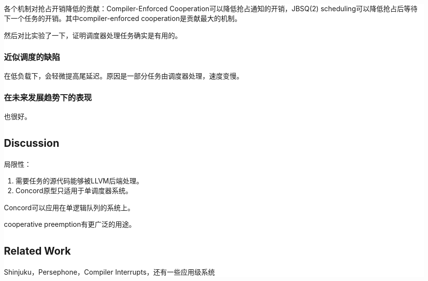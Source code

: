 各个机制对抢占开销降低的贡献：Compiler-Enforced Cooperation可以降低抢占通知的开销，JBSQ(2) scheduling可以降低抢占后等待下一个任务的开销。其中compiler-enforced cooperation是贡献最大的机制。

然后对比实验了一下，证明调度器处理任务确实是有用的。

### 近似调度的缺陷

在低负载下，会轻微提高尾延迟。原因是一部分任务由调度器处理，速度变慢。

### 在未来发展趋势下的表现

也很好。

## Discussion

局限性：

1. 需要任务的源代码能够被LLVM后端处理。
2. Concord原型只适用于单调度器系统。

Concord可以应用在单逻辑队列的系统上。

cooperative preemption有更广泛的用途。

## Related Work

Shinjuku，Persephone，Compiler Interrupts，还有一些应用级系统
